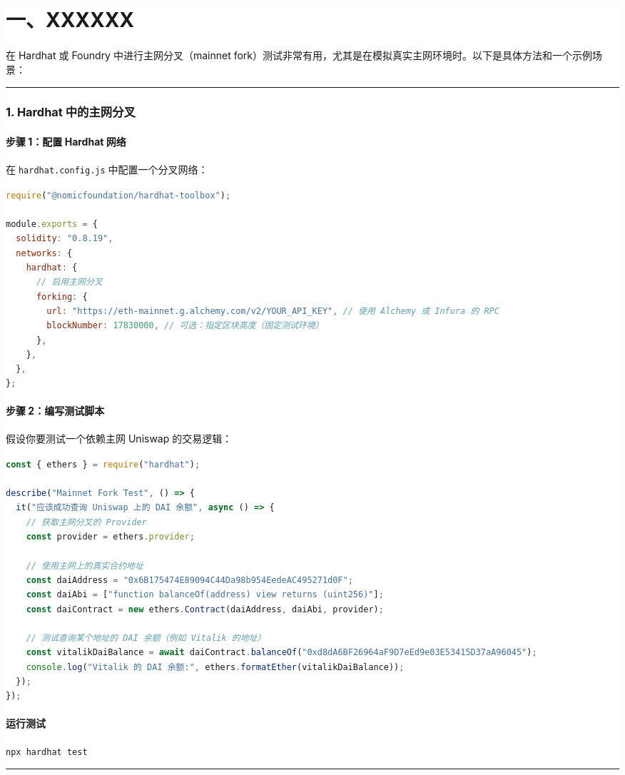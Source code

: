 
# 一、XXXXXX

在 Hardhat 或 Foundry 中进行主网分叉（mainnet fork）测试非常有用，尤其是在模拟真实主网环境时。以下是具体方法和一个示例场景：

---

### **1. Hardhat 中的主网分叉**

#### **步骤 1：配置 Hardhat 网络**
在 `hardhat.config.js` 中配置一个分叉网络：
```javascript
require("@nomicfoundation/hardhat-toolbox");

module.exports = {
  solidity: "0.8.19",
  networks: {
    hardhat: {
      // 启用主网分叉
      forking: {
        url: "https://eth-mainnet.g.alchemy.com/v2/YOUR_API_KEY", // 使用 Alchemy 或 Infura 的 RPC
        blockNumber: 17830000, // 可选：指定区块高度（固定测试环境）
      },
    },
  },
};
```

#### **步骤 2：编写测试脚本**
假设你要测试一个依赖主网 Uniswap 的交易逻辑：
```javascript
const { ethers } = require("hardhat");

describe("Mainnet Fork Test", () => {
  it("应该成功查询 Uniswap 上的 DAI 余额", async () => {
    // 获取主网分叉的 Provider
    const provider = ethers.provider;

    // 使用主网上的真实合约地址
    const daiAddress = "0x6B175474E89094C44Da98b954EedeAC495271d0F";
    const daiAbi = ["function balanceOf(address) view returns (uint256)"];
    const daiContract = new ethers.Contract(daiAddress, daiAbi, provider);

    // 测试查询某个地址的 DAI 余额（例如 Vitalik 的地址）
    const vitalikDaiBalance = await daiContract.balanceOf("0xd8dA6BF26964aF9D7eEd9e03E53415D37aA96045");
    console.log("Vitalik 的 DAI 余额:", ethers.formatEther(vitalikDaiBalance));
  });
});
```

#### **运行测试**
```bash
npx hardhat test
```

---